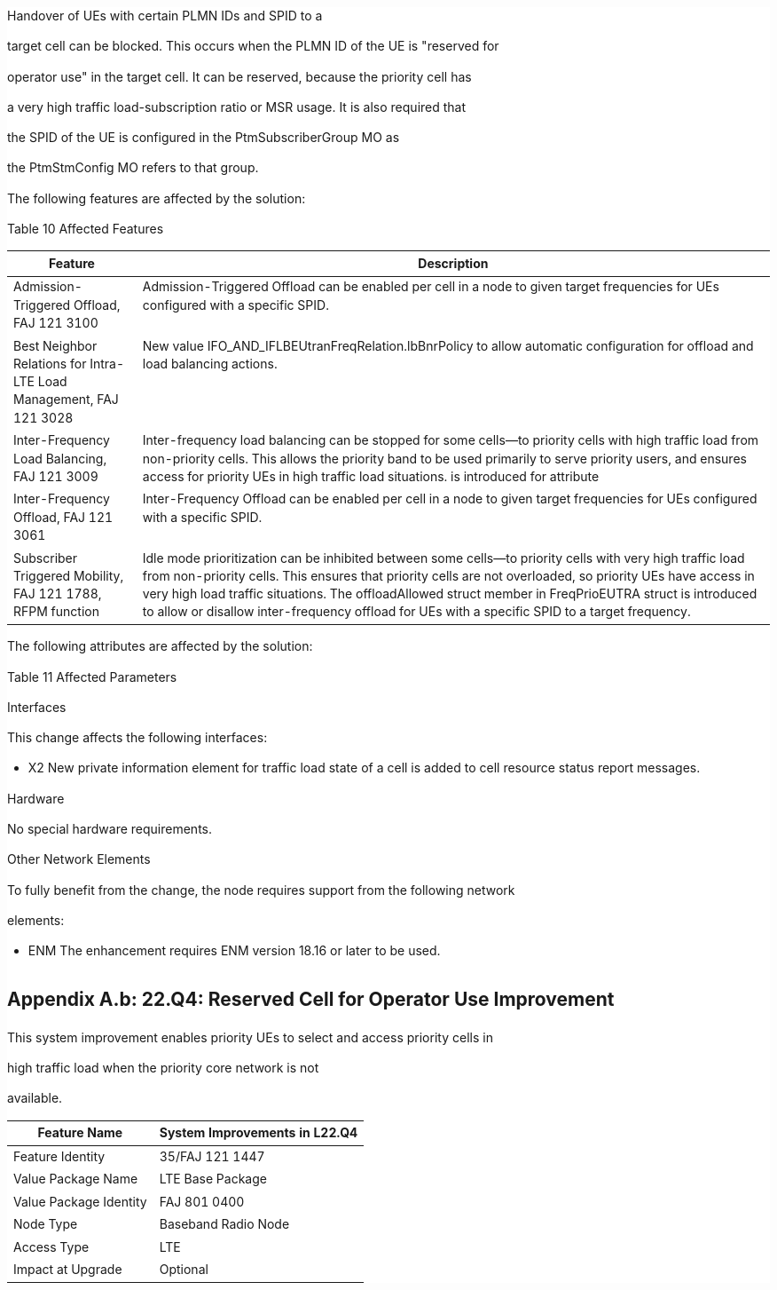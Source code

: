 
Handover of UEs with certain PLMN IDs and SPID to a

target cell can be blocked. This occurs when the PLMN ID of the UE is "reserved for

operator use" in the target cell. It can be reserved, because the priority cell has

a very high traffic load-subscription ratio or MSR usage. It is also required that

the SPID of the UE is configured in the PtmSubscriberGroup MO as

the PtmStmConfig MO refers to that group.

The following features are affected by the solution:

Table 10   Affected Features

| Feature                                                                      | Description                                                                                                                                                                                                                                                                                                                                                                                                                                                                               |
|------------------------------------------------------------------------------|-------------------------------------------------------------------------------------------------------------------------------------------------------------------------------------------------------------------------------------------------------------------------------------------------------------------------------------------------------------------------------------------------------------------------------------------------------------------------------------------|
| Admission-Triggered Offload, FAJ 121 3100                                    | Admission-Triggered Offload can be enabled per cell in a node to given target frequencies 									for UEs configured with a specific SPID.                                                                                                                                                                                                                                                                                                                                               |
| Best Neighbor Relations for Intra-LTE Load Management, FAJ 121 									3028 | New value IFO_AND_IFLBEUtranFreqRelation.lbBnrPolicy to allow 									automatic configuration for offload and load balancing 									actions.                                                                                                                                                                                                                                                                                                                                           |
| Inter-Frequency Load Balancing, FAJ 121 3009                                 | Inter-frequency load balancing can be 									stopped for some cells—to priority cells with high traffic load 									from non-priority cells. This allows the priority band to be 									used primarily to serve priority users, and ensures access for 									priority UEs in high traffic load situations. is 									introduced for attribute                                                                                                                                  |
| Inter-Frequency Offload, FAJ 121 3061                                        | Inter-Frequency Offload can be enabled per cell in a node to given target frequencies for 									UEs configured with a specific SPID.                                                                                                                                                                                                                                                                                                                                                   |
| Subscriber Triggered Mobility, FAJ 121 1788, RFPM function                   | Idle mode prioritization can be 									inhibited between some cells—to priority cells with very high 									traffic load from non-priority cells. This ensures that priority 									cells are not overloaded, so priority UEs have access in very 									high load traffic situations.  The offloadAllowed struct member in FreqPrioEUTRA 									struct is introduced to allow or disallow inter-frequency 									offload for UEs with a specific SPID to a target frequency. |

The following attributes are affected by the solution:

Table 11   Affected Parameters

Interfaces

This change affects the following interfaces:

- X2 New private information element for traffic load state of a cell is added to cell resource status report messages.

Hardware

No special hardware requirements.

Other Network Elements

To fully benefit from the change, the node requires support from the following network

elements:

- ENM The enhancement requires ENM version 18.16 or later to be used.

## Appendix A.b: 22.Q4: Reserved Cell for Operator Use Improvement

This system improvement enables priority UEs to select and access priority cells in

high traffic load when the priority core network is not

available.

| Feature Name           | System Improvements in L22.Q4   |
|------------------------|---------------------------------|
| Feature Identity       | 35/FAJ 121 1447                 |
| Value Package Name     | LTE Base Package                |
| Value Package Identity | FAJ 801 0400                    |
| Node Type              | Baseband Radio Node             |
| Access Type            | LTE                             |
| Impact at Upgrade      | Optional                        |
